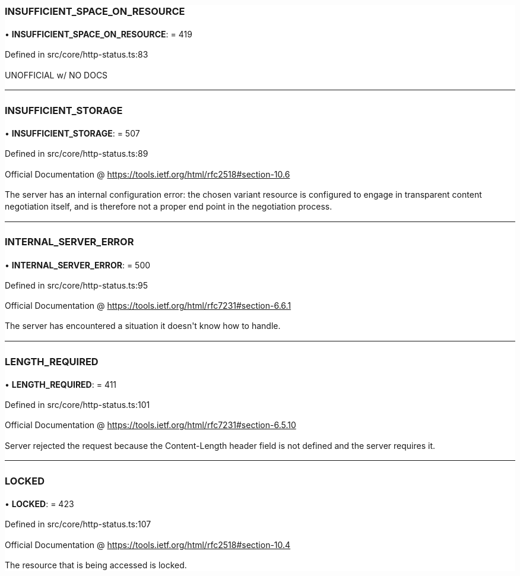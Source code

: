 ###  INSUFFICIENT_SPACE_ON_RESOURCE

• **INSUFFICIENT_SPACE_ON_RESOURCE**: = 419

Defined in src/core/http-status.ts:83

UNOFFICIAL w/ NO DOCS

___

###  INSUFFICIENT_STORAGE

• **INSUFFICIENT_STORAGE**: = 507

Defined in src/core/http-status.ts:89

Official Documentation @ https://tools.ietf.org/html/rfc2518#section-10.6

The server has an internal configuration error: the chosen variant resource is configured to engage in transparent content negotiation itself, and is therefore not a proper end point in the negotiation process.

___

###  INTERNAL_SERVER_ERROR

• **INTERNAL_SERVER_ERROR**: = 500

Defined in src/core/http-status.ts:95

Official Documentation @ https://tools.ietf.org/html/rfc7231#section-6.6.1

The server has encountered a situation it doesn't know how to handle.

___

###  LENGTH_REQUIRED

• **LENGTH_REQUIRED**: = 411

Defined in src/core/http-status.ts:101

Official Documentation @ https://tools.ietf.org/html/rfc7231#section-6.5.10

Server rejected the request because the Content-Length header field is not defined and the server requires it.

___

###  LOCKED

• **LOCKED**: = 423

Defined in src/core/http-status.ts:107

Official Documentation @ https://tools.ietf.org/html/rfc2518#section-10.4

The resource that is being accessed is locked.
